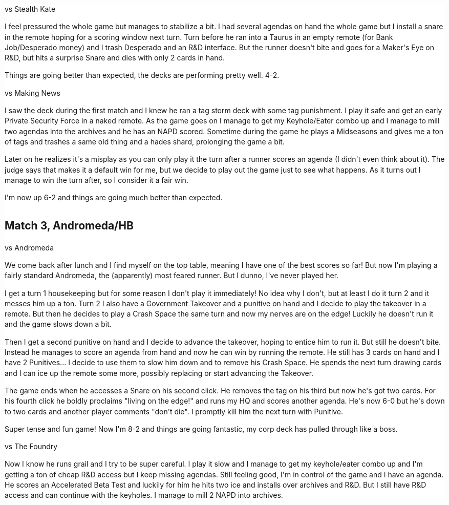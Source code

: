 vs Stealth Kate

I feel pressured the whole game but manages to stabilize a bit. I had several agendas on hand the whole game but I install a snare in the remote hoping for a scoring window next turn. Turn before he ran into a Taurus in an empty remote (for Bank Job/Desperado money) and I trash Desperado and an R&D interface. But the runner doesn't bite and goes for a Maker's Eye on R&D, but hits a surprise Snare and dies with only 2 cards in hand.

Things are going better than expected, the decks are performing pretty well. 4-2.

vs Making News

I saw the deck during the first match and I knew he ran a tag storm deck with some tag punishment. I play it safe and get an early Private Security Force in a naked remote. As the game goes on I manage to get my Keyhole/Eater combo up and I manage to mill two agendas into the archives and he has an NAPD scored. Sometime during the game he plays a Midseasons and gives me a ton of tags and trashes a same old thing and a hades shard, prolonging the game a bit.

Later on he realizes it's a misplay as you can only play it the turn after a runner scores an agenda (I didn't even think about it). The judge says that makes it a default win for me, but we decide to play out the game just to see what happens. As it turns out I manage to win the turn after, so I consider it a fair win.

I'm now up 6-2 and things are going much better than expected.


## Match 3, Andromeda/HB

vs Andromeda

We come back after lunch and I find myself on the top table, meaning I have one of the best scores so far! But now I'm playing a fairly standard Andromeda, the (apparently) most feared runner. But I dunno, I've never played her.

I get a turn 1 housekeeping but for some reason I don't play it immediately! No idea why I don't, but at least I do it turn 2 and it messes him up a ton. Turn 2 I also have a Government Takeover and a punitive on hand and I decide to play the takeover in a remote. But then he decides to play a Crash Space the same turn and now my nerves are on the edge! Luckily he doesn't run it and the game slows down a bit.

Then I get a second punitive on hand and I decide to advance the takeover, hoping to entice him to run it. But still he doesn't bite. Instead he manages to score an agenda from hand and now he can win by running the remote. He still has 3 cards on hand and I have 2 Punitives... I decide to use them to slow him down and to remove his Crash Space. He spends the next turn drawing cards and I can ice up the remote some more, possibly replacing or start advancing the Takeover.

The game ends when he accesses a Snare on his second click. He removes the tag on his third but now he's got two cards. For his fourth click he boldly proclaims "living on the edge!" and runs my HQ and scores another agenda. He's now 6-0 but he's down to two cards and another player comments "don't die". I promptly kill him the next turn with Punitive.

Super tense and fun game! Now I'm 8-2 and things are going fantastic, my corp deck has pulled through like a boss.

vs The Foundry

Now I know he runs grail and I try to be super careful. I play it slow and I manage to get my keyhole/eater combo up and I'm getting a ton of cheap R&D access but I keep missing agendas. Still feeling good, I'm in control of the game and I have an agenda. He scores an Accelerated Beta Test and luckily for him he hits two ice and installs over archives and R&D. But I still have R&D access and can continue with the keyholes. I manage to mill 2 NAPD into archives.
